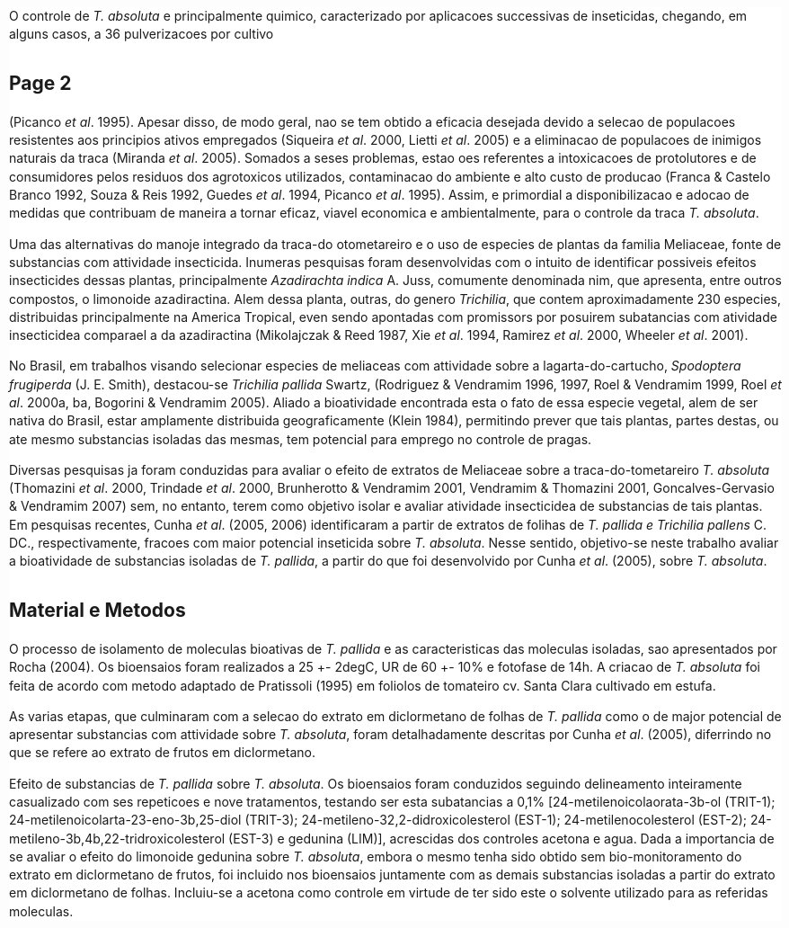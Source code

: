 O controle de _T. absoluta_ e principalmente quimico, caracterizado por aplicacoes successivas de inseticidas, chegando, em alguns casos, a 36 pulverizacoes por cultivo

## Page 2

(Picanco _et al_. 1995). Apesar disso, de modo geral, nao se tem obtido a eficacia desejada devido a selecao de populacoes resistentes aos principios ativos empregados (Siqueira _et al_. 2000, Lietti _et al_. 2005) e a eliminacao de populacoes de inimigos naturais da traca (Miranda _et al_. 2005). Somados a seses problemas, estao oes referentes a intoxicacoes de protolutores e de consumidores pelos residuos dos agrotoxicos utilizados, contaminacao do ambiente e alto custo de producao (Franca & Castelo Branco 1992, Souza & Reis 1992, Guedes _et al_. 1994, Picanco _et al_. 1995). Assim, e primordial a disponibilizacao e adocao de medidas que contribuam de maneira a tornar eficaz, viavel economica e ambientalmente, para o controle da traca _T. absoluta_.

Uma das alternativas do manoje integrado da traca-do otometareiro e o uso de especies de plantas da familia Meliaceae, fonte de substancias com attividade insecticida. Inumeras pesquisas foram desenvolvidas com o intuito de identificar possiveis efeitos insecticides dessas plantas, principalmente _Azadirachta indica_ A. Juss, comumente denominada nim, que apresenta, entre outros compostos, o limonoide azadiractina. Alem dessa planta, outras, do genero _Trichilia_, que contem aproximadamente 230 especies, distribuidas principalmente na America Tropical, even sendo apontadas com promissors por posuirem subatancias com atividade insecticidea comparael a da azadiractina (Mikolajczak & Reed 1987, Xie _et al_. 1994, Ramirez _et al_. 2000, Wheeler _et al_. 2001).

No Brasil, em trabalhos visando selecionar especies de meliaceas com attividade sobre a lagarta-do-cartucho, _Spodoptera frugiperda_ (J. E. Smith), destacou-se _Trichilia pallida_ Swartz, (Rodriguez & Vendramim 1996, 1997, Roel & Vendramim 1999, Roel _et al_. 2000a, ba, Bogorini & Vendramim 2005). Aliado a bioatividade encontrada esta o fato de essa especie vegetal, alem de ser nativa do Brasil, estar amplamente distribuida geograficamente (Klein 1984), permitindo prever que tais plantas, partes destas, ou ate mesmo substancias isoladas das mesmas, tem potencial para emprego no controle de pragas.

Diversas pesquisas ja foram conduzidas para avaliar o efeito de extratos de Meliaceae sobre a traca-do-tometareiro _T. absoluta_ (Thomazini _et al_. 2000, Trindade _et al_. 2000, Brunherotto & Vendramim 2001, Vendramim & Thomazini 2001, Goncalves-Gervasio & Vendramim 2007) sem, no entanto, terem como objetivo isolar e avaliar atividade insecticidea de substancias de tais plantas. Em pesquisas recentes, Cunha _et al_. (2005, 2006) identificaram a partir de extratos de folihas de _T. pallida e Trichilia pallens_ C. DC., respectivamente, fracoes com maior potencial inseticida sobre _T. absoluta_. Nesse sentido, objetivo-se neste trabalho avaliar a bioatividade de substancias isoladas de _T. pallida_, a partir do que foi desenvolvido por Cunha _et al_. (2005), sobre _T. absoluta_.

## Material e Metodos

O processo de isolamento de moleculas bioativas de _T. pallida_ e as caracteristicas das moleculas isoladas, sao apresentados por Rocha (2004). Os bioensaios foram realizados a 25 +- 2degC, UR de 60 +- 10% e fotofase de 14h. A criacao de _T. absoluta_ foi feita de acordo com metodo adaptado de Pratissoli (1995) em foliolos de tomateiro cv. Santa Clara cultivado em estufa.

As varias etapas, que culminaram com a selecao do extrato em diclormetano de folhas de _T. pallida_ como o de major potencial de apresentar substancias com attividade sobre _T. absoluta_, foram detalhadamente descritas por Cunha _et al_. (2005), diferrindo no que se refere ao extrato de frutos em diclormetano.

Efeito de substancias de _T. pallida_ sobre _T. absoluta_. Os bioensaios foram conduzidos seguindo delineamento inteiramente casualizado com ses repeticoes e nove tratamentos, testando ser esta subatancias a 0,1% [24-metilenoicolaorata-3b-ol (TRIT-1); 24-metilenoicolarta-23-eno-3b,25-diol (TRIT-3); 24-metileno-32,2-didroxicolesterol (EST-1); 24-metilenocolesterol (EST-2); 24-metileno-3b,4b,22-tridroxicolesterol (EST-3) e gedunina (LIM)], acrescidas dos controles acetona e agua. Dada a importancia de se avaliar o efeito do limonoide gedunina sobre _T. absoluta_, embora o mesmo tenha sido obtido sem bio-monitoramento do extrato em diclormetano de frutos, foi incluido nos bioensaios juntamente com as demais substancias isoladas a partir do extrato em diclormetano de folhas. Incluiu-se a acetona como controle em virtude de ter sido este o solvente utilizado para as referidas moleculas.
